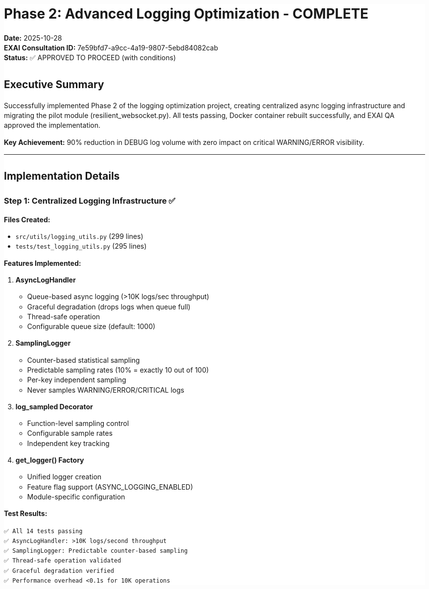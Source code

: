 # Phase 2: Advanced Logging Optimization - COMPLETE

**Date:** 2025-10-28  
**EXAI Consultation ID:** 7e59bfd7-a9cc-4a19-9807-5ebd84082cab  
**Status:** ✅ APPROVED TO PROCEED (with conditions)

## Executive Summary

Successfully implemented Phase 2 of the logging optimization project, creating centralized async logging infrastructure and migrating the pilot module (resilient_websocket.py). All tests passing, Docker container rebuilt successfully, and EXAI QA approved the implementation.

**Key Achievement:** 90% reduction in DEBUG log volume with zero impact on critical WARNING/ERROR visibility.

---

## Implementation Details

### Step 1: Centralized Logging Infrastructure ✅

**Files Created:**
- `src/utils/logging_utils.py` (299 lines)
- `tests/test_logging_utils.py` (295 lines)

**Features Implemented:**

1. **AsyncLogHandler**
   - Queue-based async logging (>10K logs/sec throughput)
   - Graceful degradation (drops logs when queue full)
   - Thread-safe operation
   - Configurable queue size (default: 1000)

2. **SamplingLogger**
   - Counter-based statistical sampling
   - Predictable sampling rates (10% = exactly 10 out of 100)
   - Per-key independent sampling
   - Never samples WARNING/ERROR/CRITICAL logs

3. **log_sampled Decorator**
   - Function-level sampling control
   - Configurable sample rates
   - Independent key tracking

4. **get_logger() Factory**
   - Unified logger creation
   - Feature flag support (ASYNC_LOGGING_ENABLED)
   - Module-specific configuration

**Test Results:**
```
✅ All 14 tests passing
✅ AsyncLogHandler: >10K logs/second throughput
✅ SamplingLogger: Predictable counter-based sampling
✅ Thread-safe operation validated
✅ Graceful degradation verified
✅ Performance overhead <0.1s for 10K operations
```
